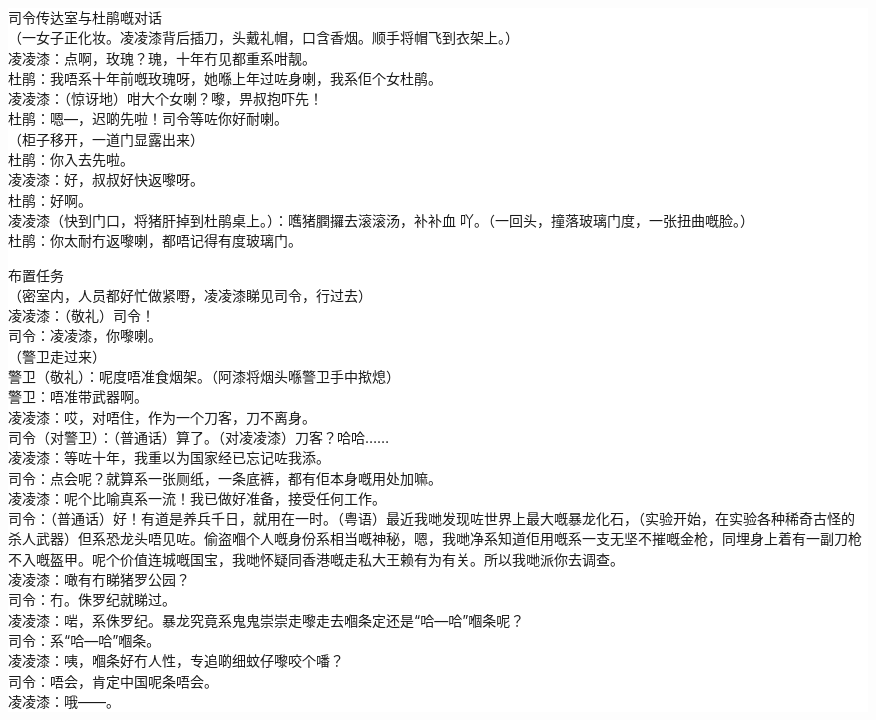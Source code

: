 司令传达室与杜鹃嘅对话
\
（一女子正化妆。凌凌漆背后插刀，头戴礼帽，口含香烟。顺手将帽飞到衣架上。）
\
凌凌漆：点啊，玫瑰？瑰，十年冇见都重系咁靓。
\
杜鹃：我唔系十年前嘅玫瑰呀，她喺上年过咗身喇，我系佢个女杜鹃。
\
凌凌漆：（惊讶地）咁大个女喇？嚟，畀叔抱吓先！
\
杜鹃：嗯—，迟啲先啦！司令等咗你好耐喇。
\
（柜子移开，一道门显露出来）
\
杜鹃：你入去先啦。
\
凌凌漆：好，叔叔好快返嚟呀。
\
杜鹃：好啊。
\
凌凌漆（快到门口，将猪肝掉到杜鹃桌上。）：嚿猪膶攞去滚滚汤，补补血 吖。（一回头，撞落玻璃门度，一张扭曲嘅脸。）
\
杜鹃：你太耐冇返嚟喇，都唔记得有度玻璃门。

布置任务
\
（密室内，人员都好忙做紧嘢，凌凌漆睇见司令，行过去）
\
凌凌漆：（敬礼）司令！
\
司令：凌凌漆，你嚟喇。
\
（警卫走过来）
\
警卫（敬礼）：呢度唔准食烟架。（阿漆将烟头喺警卫手中揿熄）
\
警卫：唔准带武器啊。
\
凌凌漆：哎，对唔住，作为一个刀客，刀不离身。
\
司令（对警卫）：（普通话）算了。（对凌凌漆）刀客？哈哈……
\
凌凌漆：等咗十年，我重以为国家经已忘记咗我添。
\
司令：点会呢？就算系一张厕纸，一条底裤，都有佢本身嘅用处加嘛。
\
凌凌漆：呢个比喻真系一流！我已做好准备，接受任何工作。
\
司令：（普通话）好！有道是养兵千日，就用在一时。（粤语）最近我哋发现咗世界上最大嘅暴龙化石，（实验开始，在实验各种稀奇古怪的杀人武器）但系恐龙头唔见咗。偷盗嗰个人嘅身份系相当嘅神秘，嗯，我哋净系知道佢用嘅系一支无坚不摧嘅金枪，同埋身上着有一副刀枪不入嘅盔甲。呢个价值连城嘅国宝，我哋怀疑同香港嘅走私大王赖有为有关。所以我哋派你去调查。
\
凌凌漆：噉有冇睇猪罗公园？
\
司令：冇。侏罗纪就睇过。
\
凌凌漆：啱，系侏罗纪。暴龙究竟系鬼鬼崇崇走嚟走去嗰条定还是“哈—哈”嗰条呢？
\
司令：系“哈—哈”嗰条。
\
凌凌漆：咦，嗰条好冇人性，专追啲细蚊仔嚟咬个噃？
\
司令：唔会，肯定中国呢条唔会。
\
凌凌漆：哦——。